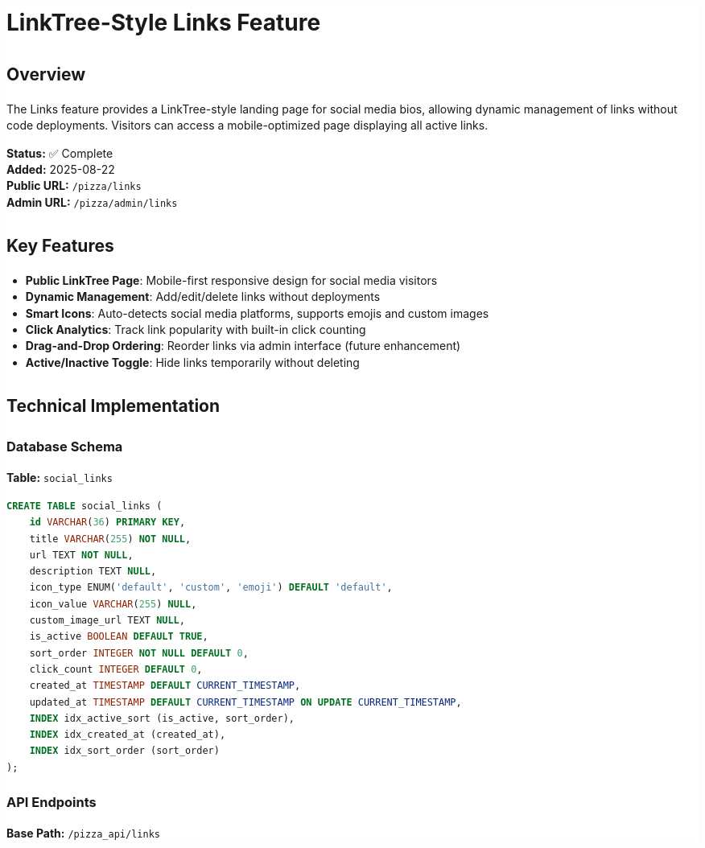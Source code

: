 # LinkTree-Style Links Feature

## Overview

The Links feature provides a LinkTree-style landing page for social media bios, allowing dynamic management of links without code deployments. Visitors can access a mobile-optimized page displaying all active links.

**Status:** ✅ Complete  
**Added:** 2025-08-22  
**Public URL:** `/pizza/links`  
**Admin URL:** `/pizza/admin/links`

## Key Features

- **Public LinkTree Page**: Mobile-first responsive design for social media visitors
- **Dynamic Management**: Add/edit/delete links without deployments
- **Smart Icons**: Auto-detects social media platforms, supports emojis and custom images
- **Click Analytics**: Track link popularity with built-in click counting
- **Drag-and-Drop Ordering**: Reorder links via admin interface (future enhancement)
- **Active/Inactive Toggle**: Hide links temporarily without deleting

## Technical Implementation

### Database Schema

**Table:** `social_links`
```sql
CREATE TABLE social_links (
    id VARCHAR(36) PRIMARY KEY,
    title VARCHAR(255) NOT NULL,
    url TEXT NOT NULL,
    description TEXT NULL,
    icon_type ENUM('default', 'custom', 'emoji') DEFAULT 'default',
    icon_value VARCHAR(255) NULL,
    custom_image_url TEXT NULL,
    is_active BOOLEAN DEFAULT TRUE,
    sort_order INTEGER NOT NULL DEFAULT 0,
    click_count INTEGER DEFAULT 0,
    created_at TIMESTAMP DEFAULT CURRENT_TIMESTAMP,
    updated_at TIMESTAMP DEFAULT CURRENT_TIMESTAMP ON UPDATE CURRENT_TIMESTAMP,
    INDEX idx_active_sort (is_active, sort_order),
    INDEX idx_created_at (created_at),
    INDEX idx_sort_order (sort_order)
);
```

### API Endpoints

**Base Path:** `/pizza_api/links`
